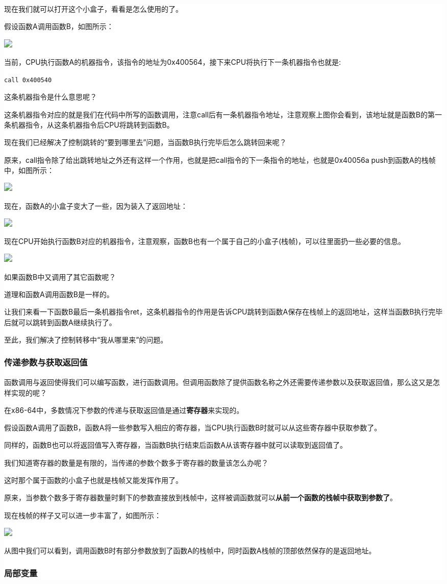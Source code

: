 现在我们就可以打开这个小盒子，看看是怎么使用的了。

假设函数A调用函数B，如图所示：

![](.gitbook/assets/9\_8.jpg)

当前，CPU执行函数A的机器指令，该指令的地址为0x400564，接下来CPU将执行下一条机器指令也就是:

```
call 0x400540
```

这条机器指令是什么意思呢？&#x20;

这条机器指令对应的就是我们在代码中所写的函数调用，注意call后有一条机器指令地址，注意观察上图你会看到，该地址就是函数B的第一条机器指令，从这条机器指令后CPU将跳转到函数B。&#x20;

现在我们已经解决了控制跳转的“要到哪里去”问题，当函数B执行完毕后怎么跳转回来呢？&#x20;

原来，call指令除了给出跳转地址之外还有这样一个作用，也就是把call指令的下一条指令的地址，也就是0x40056a push到函数A的栈帧中，如图所示：

![](.gitbook/assets/9\_9.jpg)

现在，函数A的小盒子变大了一些，因为装入了返回地址：

![](.gitbook/assets/9\_10.jpg)

现在CPU开始执行函数B对应的机器指令，注意观察，函数B也有一个属于自己的小盒子(栈帧)，可以往里面扔一些必要的信息。

![](.gitbook/assets/9\_11.jpg)

如果函数B中又调用了其它函数呢？&#x20;

道理和函数A调用函数B是一样的。&#x20;

让我们来看一下函数B最后一条机器指令ret，这条机器指令的作用是告诉CPU跳转到函数A保存在栈帧上的返回地址，这样当函数B执行完毕后就可以跳转到函数A继续执行了。&#x20;

至此，我们解决了控制转移中“我从哪里来”的问题。

### 传递参数与获取返回值

函数调用与返回使得我们可以编写函数，进行函数调用。但调用函数除了提供函数名称之外还需要传递参数以及获取返回值，那么这又是怎样实现的呢？&#x20;

在x86-64中，多数情况下参数的传递与获取返回值是通过**寄存器**来实现的。&#x20;

假设函数A调用了函数B，函数A将一些参数写入相应的寄存器，当CPU执行函数B时就可以从这些寄存器中获取参数了。&#x20;

同样的，函数B也可以将返回值写入寄存器，当函数B执行结束后函数A从该寄存器中就可以读取到返回值了。&#x20;

我们知道寄存器的数量是有限的，当传递的参数个数多于寄存器的数量该怎么办呢？&#x20;

这时那个属于函数的小盒子也就是栈帧又能发挥作用了。&#x20;

原来，当参数个数多于寄存器数量时剩下的参数直接放到栈帧中，这样被调函数就可以**从前一个函数的栈帧中获取到参数了**。

现在栈帧的样子又可以进一步丰富了，如图所示：

![](.gitbook/assets/9\_12.jpg)

从图中我们可以看到，调用函数B时有部分参数放到了函数A的栈帧中，同时函数A栈帧的顶部依然保存的是返回地址。

### 局部变量
